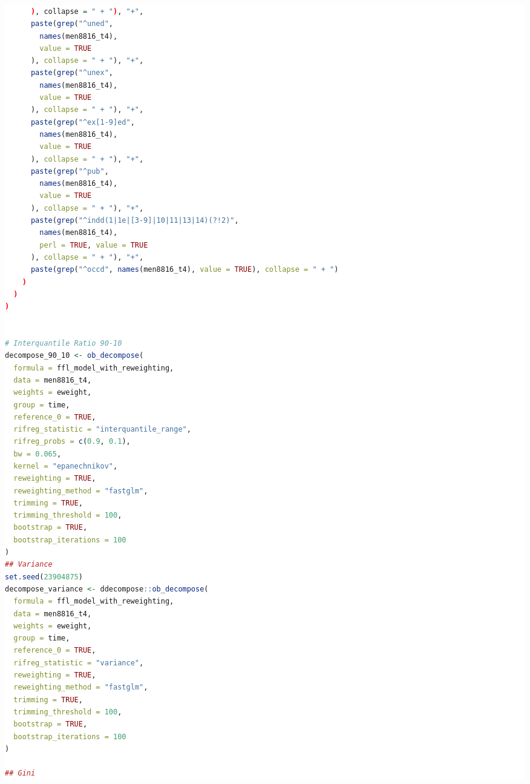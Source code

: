 ``` r
      ), collapse = " + "), "+",
      paste(grep("^uned",
        names(men8816_t4),
        value = TRUE
      ), collapse = " + "), "+",
      paste(grep("^unex",
        names(men8816_t4),
        value = TRUE
      ), collapse = " + "), "+",
      paste(grep("^ex[1-9]ed",
        names(men8816_t4),
        value = TRUE
      ), collapse = " + "), "+",
      paste(grep("^pub",
        names(men8816_t4),
        value = TRUE
      ), collapse = " + "), "+",
      paste(grep("^indd(1|1e|[3-9]|10|11|13|14)(?!2)",
        names(men8816_t4),
        perl = TRUE, value = TRUE
      ), collapse = " + "), "+",
      paste(grep("^occd", names(men8816_t4), value = TRUE), collapse = " + ")
    )
  )
)


# Interquantile Ratio 90-10
decompose_90_10 <- ob_decompose(
  formula = ffl_model_with_reweighting,
  data = men8816_t4,
  weights = eweight,
  group = time,
  reference_0 = TRUE,
  rifreg_statistic = "interquantile_range",
  rifreg_probs = c(0.9, 0.1),
  bw = 0.065,
  kernel = "epanechnikov",
  reweighting = TRUE,
  reweighting_method = "fastglm",
  trimming = TRUE,
  trimming_threshold = 100,
  bootstrap = TRUE,
  bootstrap_iterations = 100
)
## Variance
set.seed(23904875)
decompose_variance <- ddecompose::ob_decompose(
  formula = ffl_model_with_reweighting,
  data = men8816_t4,
  weights = eweight,
  group = time,
  reference_0 = TRUE,
  rifreg_statistic = "variance",
  reweighting = TRUE,
  reweighting_method = "fastglm",
  trimming = TRUE,
  trimming_threshold = 100,
  bootstrap = TRUE,
  bootstrap_iterations = 100
)

## Gini
```